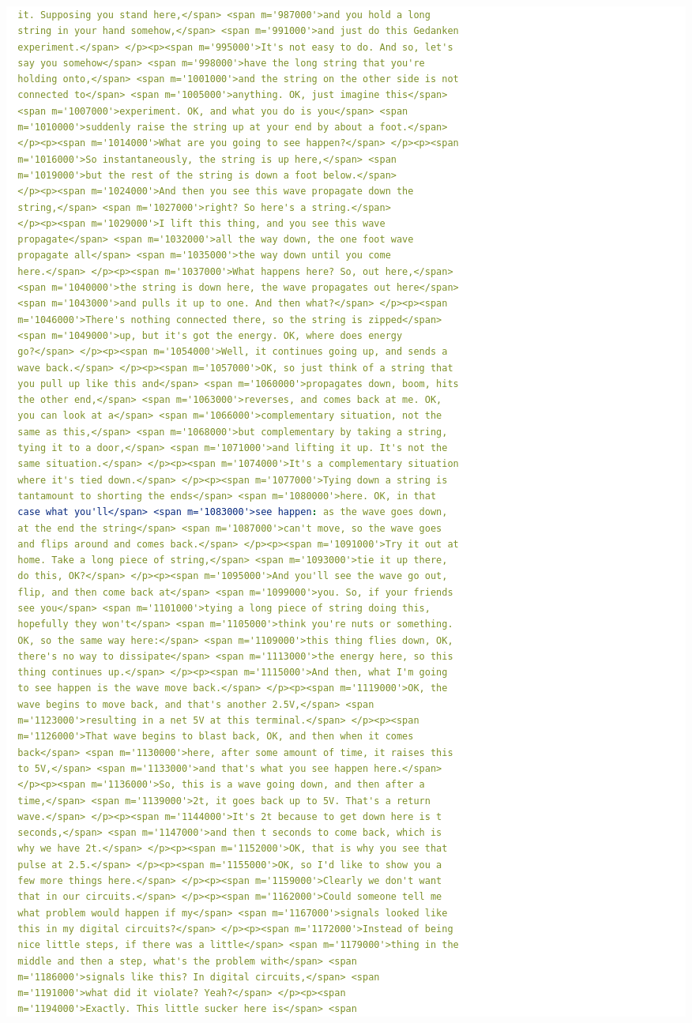 ```yaml
  it. Supposing you stand here,</span> <span m='987000'>and you hold a long
  string in your hand somehow,</span> <span m='991000'>and just do this Gedanken
  experiment.</span> </p><p><span m='995000'>It's not easy to do. And so, let's
  say you somehow</span> <span m='998000'>have the long string that you're
  holding onto,</span> <span m='1001000'>and the string on the other side is not
  connected to</span> <span m='1005000'>anything. OK, just imagine this</span>
  <span m='1007000'>experiment. OK, and what you do is you</span> <span
  m='1010000'>suddenly raise the string up at your end by about a foot.</span>
  </p><p><span m='1014000'>What are you going to see happen?</span> </p><p><span
  m='1016000'>So instantaneously, the string is up here,</span> <span
  m='1019000'>but the rest of the string is down a foot below.</span>
  </p><p><span m='1024000'>And then you see this wave propagate down the
  string,</span> <span m='1027000'>right? So here's a string.</span>
  </p><p><span m='1029000'>I lift this thing, and you see this wave
  propagate</span> <span m='1032000'>all the way down, the one foot wave
  propagate all</span> <span m='1035000'>the way down until you come
  here.</span> </p><p><span m='1037000'>What happens here? So, out here,</span>
  <span m='1040000'>the string is down here, the wave propagates out here</span>
  <span m='1043000'>and pulls it up to one. And then what?</span> </p><p><span
  m='1046000'>There's nothing connected there, so the string is zipped</span>
  <span m='1049000'>up, but it's got the energy. OK, where does energy
  go?</span> </p><p><span m='1054000'>Well, it continues going up, and sends a
  wave back.</span> </p><p><span m='1057000'>OK, so just think of a string that
  you pull up like this and</span> <span m='1060000'>propagates down, boom, hits
  the other end,</span> <span m='1063000'>reverses, and comes back at me. OK,
  you can look at a</span> <span m='1066000'>complementary situation, not the
  same as this,</span> <span m='1068000'>but complementary by taking a string,
  tying it to a door,</span> <span m='1071000'>and lifting it up. It's not the
  same situation.</span> </p><p><span m='1074000'>It's a complementary situation
  where it's tied down.</span> </p><p><span m='1077000'>Tying down a string is
  tantamount to shorting the ends</span> <span m='1080000'>here. OK, in that
  case what you'll</span> <span m='1083000'>see happen: as the wave goes down,
  at the end the string</span> <span m='1087000'>can't move, so the wave goes
  and flips around and comes back.</span> </p><p><span m='1091000'>Try it out at
  home. Take a long piece of string,</span> <span m='1093000'>tie it up there,
  do this, OK?</span> </p><p><span m='1095000'>And you'll see the wave go out,
  flip, and then come back at</span> <span m='1099000'>you. So, if your friends
  see you</span> <span m='1101000'>tying a long piece of string doing this,
  hopefully they won't</span> <span m='1105000'>think you're nuts or something.
  OK, so the same way here:</span> <span m='1109000'>this thing flies down, OK,
  there's no way to dissipate</span> <span m='1113000'>the energy here, so this
  thing continues up.</span> </p><p><span m='1115000'>And then, what I'm going
  to see happen is the wave move back.</span> </p><p><span m='1119000'>OK, the
  wave begins to move back, and that's another 2.5V,</span> <span
  m='1123000'>resulting in a net 5V at this terminal.</span> </p><p><span
  m='1126000'>That wave begins to blast back, OK, and then when it comes
  back</span> <span m='1130000'>here, after some amount of time, it raises this
  to 5V,</span> <span m='1133000'>and that's what you see happen here.</span>
  </p><p><span m='1136000'>So, this is a wave going down, and then after a
  time,</span> <span m='1139000'>2t, it goes back up to 5V. That's a return
  wave.</span> </p><p><span m='1144000'>It's 2t because to get down here is t
  seconds,</span> <span m='1147000'>and then t seconds to come back, which is
  why we have 2t.</span> </p><p><span m='1152000'>OK, that is why you see that
  pulse at 2.5.</span> </p><p><span m='1155000'>OK, so I'd like to show you a
  few more things here.</span> </p><p><span m='1159000'>Clearly we don't want
  that in our circuits.</span> </p><p><span m='1162000'>Could someone tell me
  what problem would happen if my</span> <span m='1167000'>signals looked like
  this in my digital circuits?</span> </p><p><span m='1172000'>Instead of being
  nice little steps, if there was a little</span> <span m='1179000'>thing in the
  middle and then a step, what's the problem with</span> <span
  m='1186000'>signals like this? In digital circuits,</span> <span
  m='1191000'>what did it violate? Yeah?</span> </p><p><span
  m='1194000'>Exactly. This little sucker here is</span> <span
```